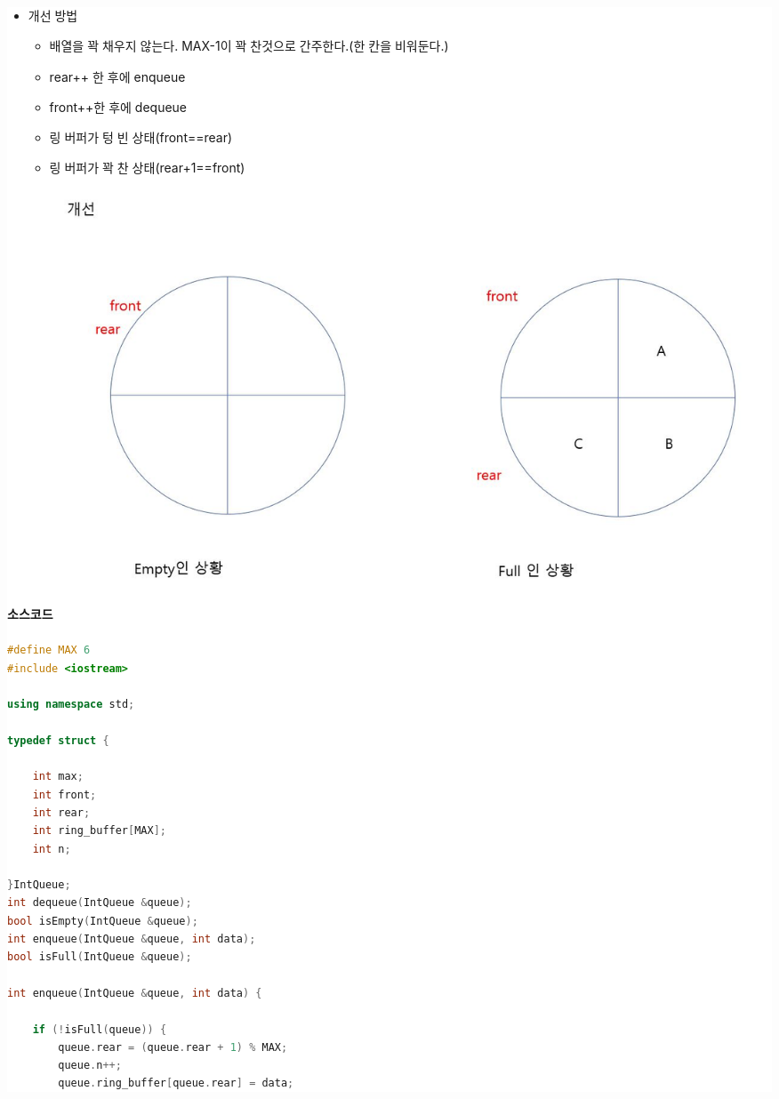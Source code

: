 - 개선 방법

  - 배열을 꽉 채우지 않는다. MAX-1이 꽉 찬것으로 간주한다.(한 칸을 비워둔다.)

  - rear++ 한 후에 enqueue

  - front++한 후에 dequeue

  - 링 버퍼가 텅 빈 상태(front==rear)

  - 링 버퍼가 꽉 찬 상태(rear+1==front)

    ![queue](/assets/images/queue3.jpg)



#### 소스코드

```c++
#define MAX 6
#include <iostream>

using namespace std;

typedef struct {

	int max;
	int front;
	int rear;
	int ring_buffer[MAX];
	int n;

}IntQueue;
int dequeue(IntQueue &queue);
bool isEmpty(IntQueue &queue);
int enqueue(IntQueue &queue, int data);
bool isFull(IntQueue &queue);

int enqueue(IntQueue &queue, int data) {

	if (!isFull(queue)) {
		queue.rear = (queue.rear + 1) % MAX;
		queue.n++;
		queue.ring_buffer[queue.rear] = data;
```